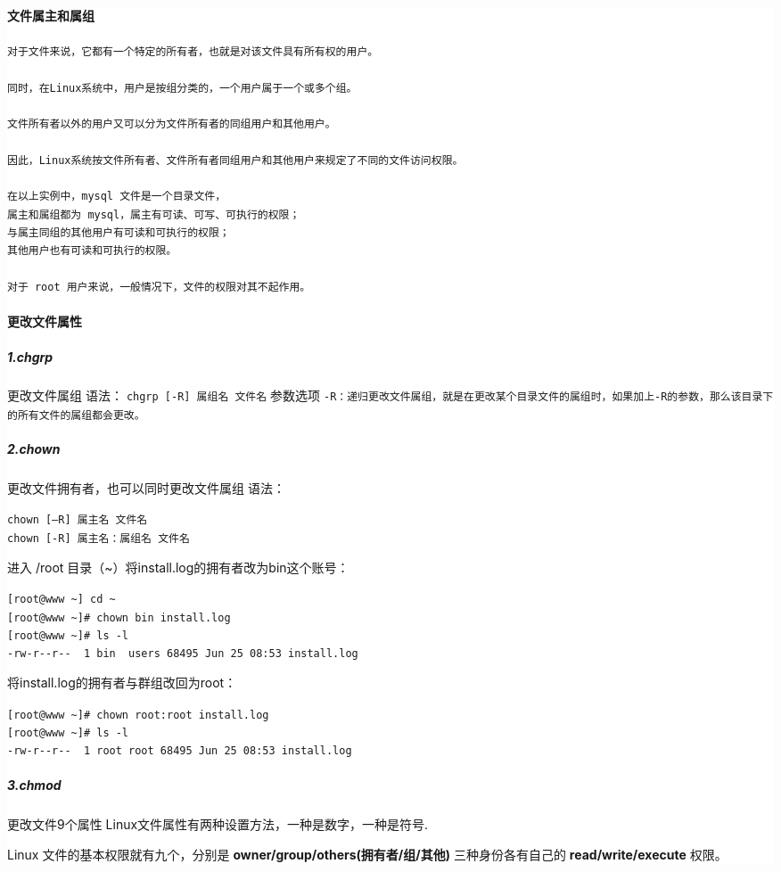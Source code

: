 #### 文件属主和属组

```
对于文件来说，它都有一个特定的所有者，也就是对该文件具有所有权的用户。

同时，在Linux系统中，用户是按组分类的，一个用户属于一个或多个组。

文件所有者以外的用户又可以分为文件所有者的同组用户和其他用户。

因此，Linux系统按文件所有者、文件所有者同组用户和其他用户来规定了不同的文件访问权限。

在以上实例中，mysql 文件是一个目录文件，
属主和属组都为 mysql，属主有可读、可写、可执行的权限；
与属主同组的其他用户有可读和可执行的权限；
其他用户也有可读和可执行的权限。

对于 root 用户来说，一般情况下，文件的权限对其不起作用。
```

#### 更改文件属性
##### 1.chgrp
更改文件属组
语法：
`chgrp [-R] 属组名 文件名`
参数选项
`-R：递归更改文件属组，就是在更改某个目录文件的属组时，如果加上-R的参数，那么该目录下的所有文件的属组都会更改。`
##### 2.chown
更改文件拥有者，也可以同时更改文件属组
语法：
```shell
chown [–R] 属主名 文件名
chown [-R] 属主名：属组名 文件名
```
进入 /root 目录（~）将install.log的拥有者改为bin这个账号：
```shell
[root@www ~] cd ~
[root@www ~]# chown bin install.log
[root@www ~]# ls -l
-rw-r--r--  1 bin  users 68495 Jun 25 08:53 install.log
```
将install.log的拥有者与群组改回为root：
```shell
[root@www ~]# chown root:root install.log
[root@www ~]# ls -l
-rw-r--r--  1 root root 68495 Jun 25 08:53 install.log
```

##### 3.chmod
更改文件9个属性
Linux文件属性有两种设置方法，一种是数字，一种是符号.

Linux 文件的基本权限就有九个，分别是 **owner/group/others(拥有者/组/其他)** 三种身份各有自己的 **read/write/execute** 权限。
